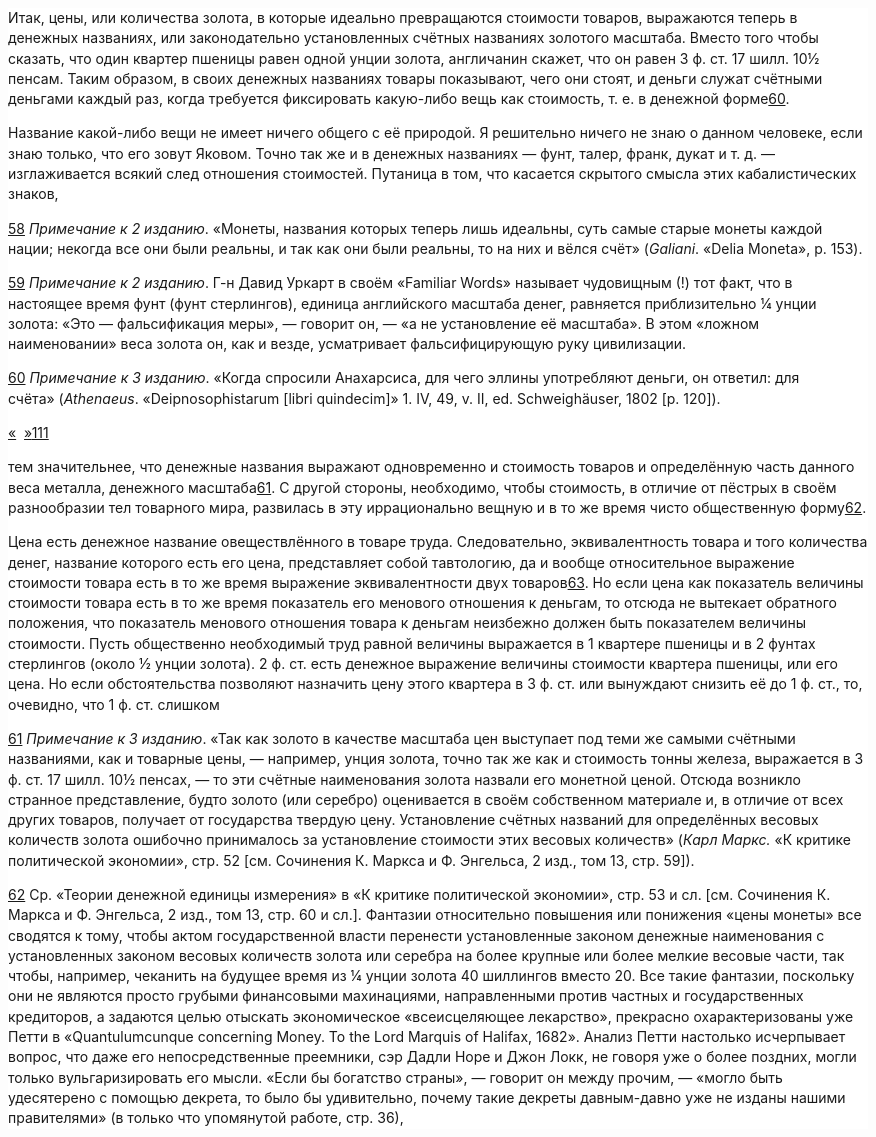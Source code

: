 Итак, цены, или количества золота, в которые идеально превращаются стоимости товаров, выражаются теперь в денежных названиях, или законодательно установленных счётных названиях золотого масштаба. Вместо того чтобы сказать, что один квартер пшеницы равен одной унции золота, англичанин скажет, что он равен 3 ф. ст. 17 шилл. 10½ пенсам. Таким образом, в своих денежных названиях товары показывают, чего они стоят, и деньги служат счётными деньгами каждый раз, когда требуется фиксировать какую-либо вещь как стоимость, т. е. в денежной форме[60](#n60).

Название какой-либо вещи не имеет ничего общего с её природой. Я решительно ничего не знаю о данном человеке, если знаю только, что его зовут Яковом. Точно так же и в денежных названиях — фунт, талер, франк, дукат и т. д. — изглаживается всякий след отношения стоимостей. Путаница в том, что касается скрытого смысла этих кабалистических знаков,

[58](#x58) _Примечание к 2 изданию_. «Монеты, названия которых теперь лишь идеальны, суть самые старые монеты каждой нации; некогда все они были реальны, и так как они были реальны, то на них и вёлся счёт» (_Galiani_. «Delia Moneta», p. 153).

[59](#x59) _Примечание к 2 изданию_. Г-н Давид Уркарт в своём «Familiar Words» называет чудовищным (!) тот факт, что в настоящее время фунт (фунт стерлингов), единица английского масштаба денег, равняется приблизительно ¼ унции золота: «Это — фальсификация меры», — говорит он, — «а не установление её масштаба». В этом «ложном наименовании» веса золота он, как и везде, усматривает фальсифицирующую руку цивилизации.

[60](#x60) _Примечание к 3 изданию_. «Когда спросили Анахарсиса, для чего эллины употребляют деньги, он ответил: для счёта» (_Athenaeus_. «Deipnosophistarum [libri quindecim]» 1. IV, 49, v. II, ed. Schweighäuser, 1802 [p. 120]).

[«](#p110)  [»](#p112)[111](#p111)

тем значительнее, что денежные названия выражают одновременно и стоимость товаров и определённую часть данного веса металла, денежного масштаба[61](#n61). С другой стороны, необходимо, чтобы стоимость, в отличие от пёстрых в своём разнообразии тел товарного мира, развилась в эту иррационально вещную и в то же время чисто общественную форму[62](#n62).

Цена есть денежное название овеществлённого в товаре труда. Следовательно, эквивалентность товара и того количества денег, название которого есть его цена, представляет собой тавтологию, да и вообще относительное выражение стоимости товара есть в то же время выражение эквивалентности двух товаров[63](#n63). Но если цена как показатель величины стоимости товара есть в то же время показатель его менового отношения к деньгам, то отсюда не вытекает обратного положения, что показатель менового отношения товара к деньгам неизбежно должен быть показателем величины стоимости. Пусть общественно необходимый труд равной величины выражается в 1 квартере пшеницы и в 2 фунтах стерлингов (около ½ унции золота). 2 ф. ст. есть денежное выражение величины стоимости квартера пшеницы, или его цена. Но если обстоятельства позволяют назначить цену этого квартера в 3 ф. ст. или вынуждают снизить её до 1 ф. ст., то, очевидно, что 1 ф. ст. слишком

[61](#x61) _Примечание к 3 изданию_. «Так как золото в качестве масштаба цен выступает под теми же самыми счётными названиями, как и товарные цены, — например, унция золота, точно так же как и стоимость тонны железа, выражается в 3 ф. ст. 17 шилл. 10½ пенсах, — то эти счётные наименования золота назвали его монетной ценой. Отсюда возникло странное представление, будто золото (или серебро) оценивается в своём собственном материале и, в отличие от всех других товаров, получает от государства твердую цену. Установление счётных названий для определённых весовых количеств золота ошибочно принималось за установление стоимости этих весовых количеств» (_Карл Маркс._ «К критике политической экономии», стр. 52 [см. Сочинения К. Маркса и Ф. Энгельса, 2 изд., том 13, стр. 59]).

[62](#x62) Ср. «Теории денежной единицы измерения» в «К критике политической экономии», стр. 53 и сл. [см. Сочинения К. Маркса и Ф. Энгельса, 2 изд., том 13, стр. 60 и сл.]. Фантазии относительно повышения или понижения «цены монеты» все сводятся к тому, чтобы актом государственной власти перенести установленные законом денежные наименования с установленных законом весовых количеств золота или серебра на более крупные или более мелкие весовые части, так чтобы, например, чеканить на будущее время из ¼ унции золота 40 шиллингов вместо 20. Все такие фантазии, поскольку они не являются просто грубыми финансовыми махинациями, направленными против частных и государственных кредиторов, а задаются целью отыскать экономическое «всеисцеляющее лекарство», прекрасно охарактеризованы уже Петти в «Quantulumcunque concerning Money. To the Lord Marquis of Halifax, 1682». Анализ Петти настолько исчерпывает вопрос, что даже его непосредственные преемники, сэр Дадли Норе и Джон Локк, не говоря уже о более поздних, могли только вульгаризировать его мысли. «Если бы богатство страны», — говорит он между прочим, — «могло быть удесятерено с помощью декрета, то было бы удивительно, почему такие декреты давным-давно уже не изданы нашими правителями» (в только что упомянутой работе, стр. 36),
